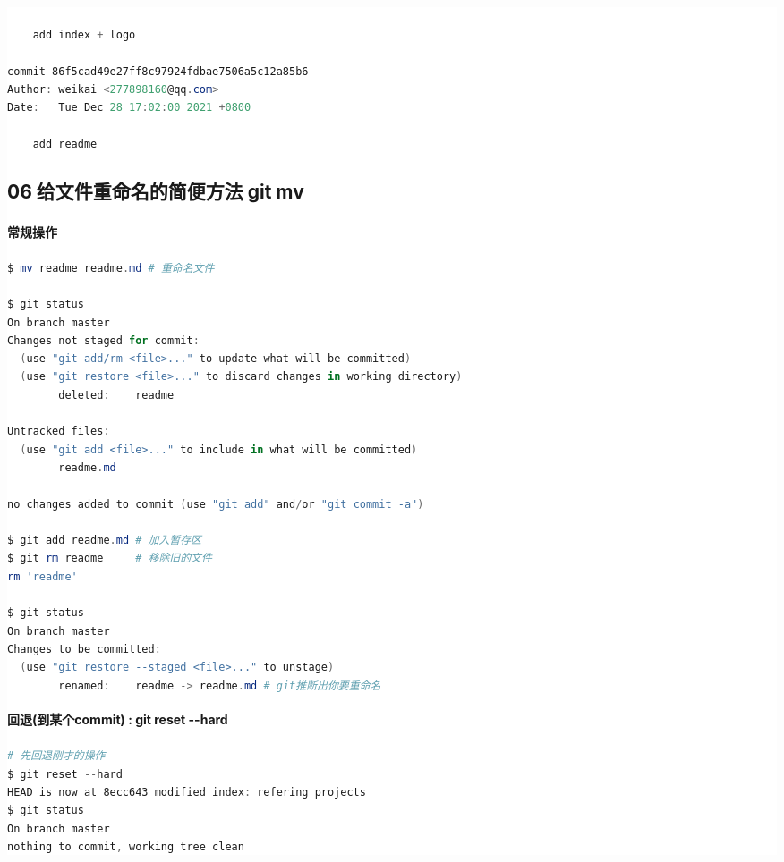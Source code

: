 ```powershell

    add index + logo

commit 86f5cad49e27ff8c97924fdbae7506a5c12a85b6
Author: weikai <277898160@qq.com>
Date:   Tue Dec 28 17:02:00 2021 +0800

    add readme

```



## 06 给文件重命名的简便方法 git mv

#### 常规操作

```powershell
$ mv readme readme.md # 重命名文件

$ git status
On branch master
Changes not staged for commit:
  (use "git add/rm <file>..." to update what will be committed)
  (use "git restore <file>..." to discard changes in working directory)
        deleted:    readme

Untracked files:
  (use "git add <file>..." to include in what will be committed)
        readme.md

no changes added to commit (use "git add" and/or "git commit -a")

$ git add readme.md # 加入暂存区
$ git rm readme     # 移除旧的文件
rm 'readme'

$ git status
On branch master
Changes to be committed:
  (use "git restore --staged <file>..." to unstage)
        renamed:    readme -> readme.md # git推断出你要重命名

```



#### 回退(到某个commit) : git reset --hard

```powershell
# 先回退刚才的操作
$ git reset --hard
HEAD is now at 8ecc643 modified index: refering projects
$ git status
On branch master
nothing to commit, working tree clean

```
